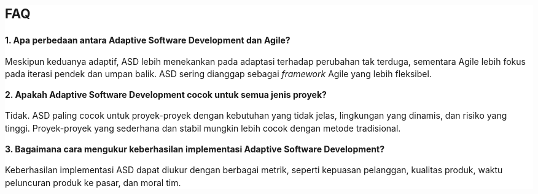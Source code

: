## FAQ

**1\. Apa perbedaan antara Adaptive Software Development dan Agile?**

Meskipun keduanya adaptif, ASD lebih menekankan pada adaptasi terhadap perubahan tak terduga, sementara Agile lebih fokus pada iterasi pendek dan umpan balik. ASD sering dianggap sebagai _framework_ Agile yang lebih fleksibel.

**2\. Apakah Adaptive Software Development cocok untuk semua jenis proyek?**

Tidak. ASD paling cocok untuk proyek-proyek dengan kebutuhan yang tidak jelas, lingkungan yang dinamis, dan risiko yang tinggi. Proyek-proyek yang sederhana dan stabil mungkin lebih cocok dengan metode tradisional.

**3\. Bagaimana cara mengukur keberhasilan implementasi Adaptive Software Development?**

Keberhasilan implementasi ASD dapat diukur dengan berbagai metrik, seperti kepuasan pelanggan, kualitas produk, waktu peluncuran produk ke pasar, dan moral tim.
